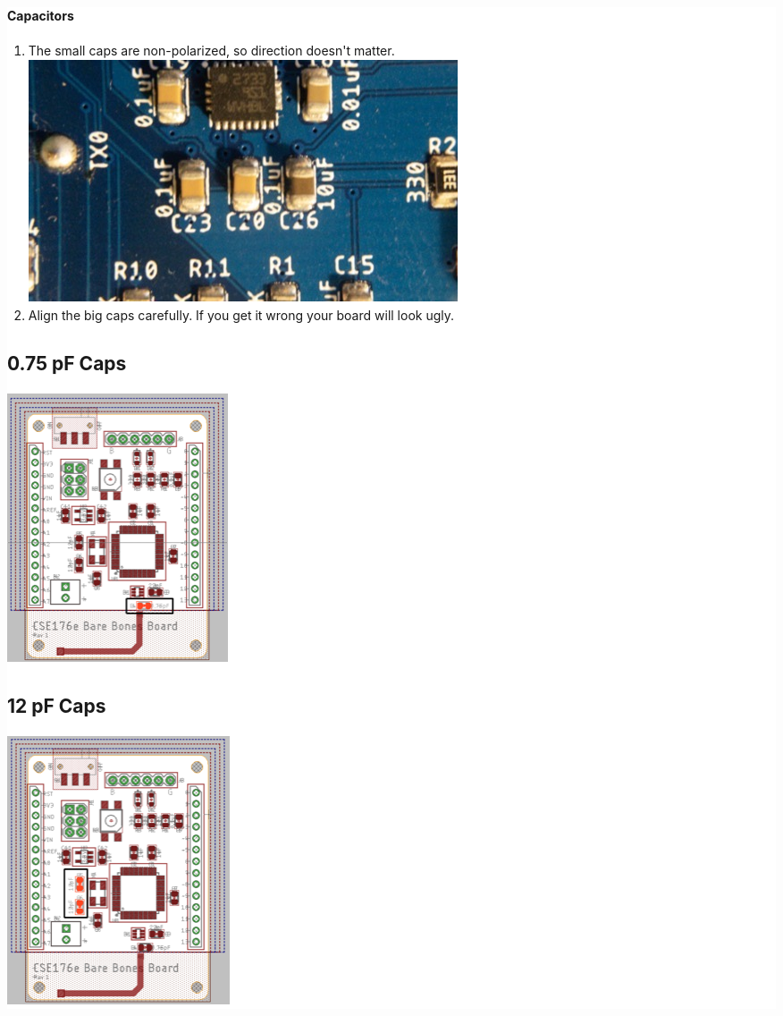 
#### Capacitors

1.  The small caps are non-polarized, so direction doesn't matter. ![Capacitors](images/capacitors.jpg)
2.  Align the big caps carefully.  If you get it wrong your board will look ugly.

## 0.75 pF Caps

![images/bbb-0.75pf.png](images/bbb-0.75pf.png)

## 12 pF Caps

![images/bbb-12pF.png](images/bbb-12pF.png)
